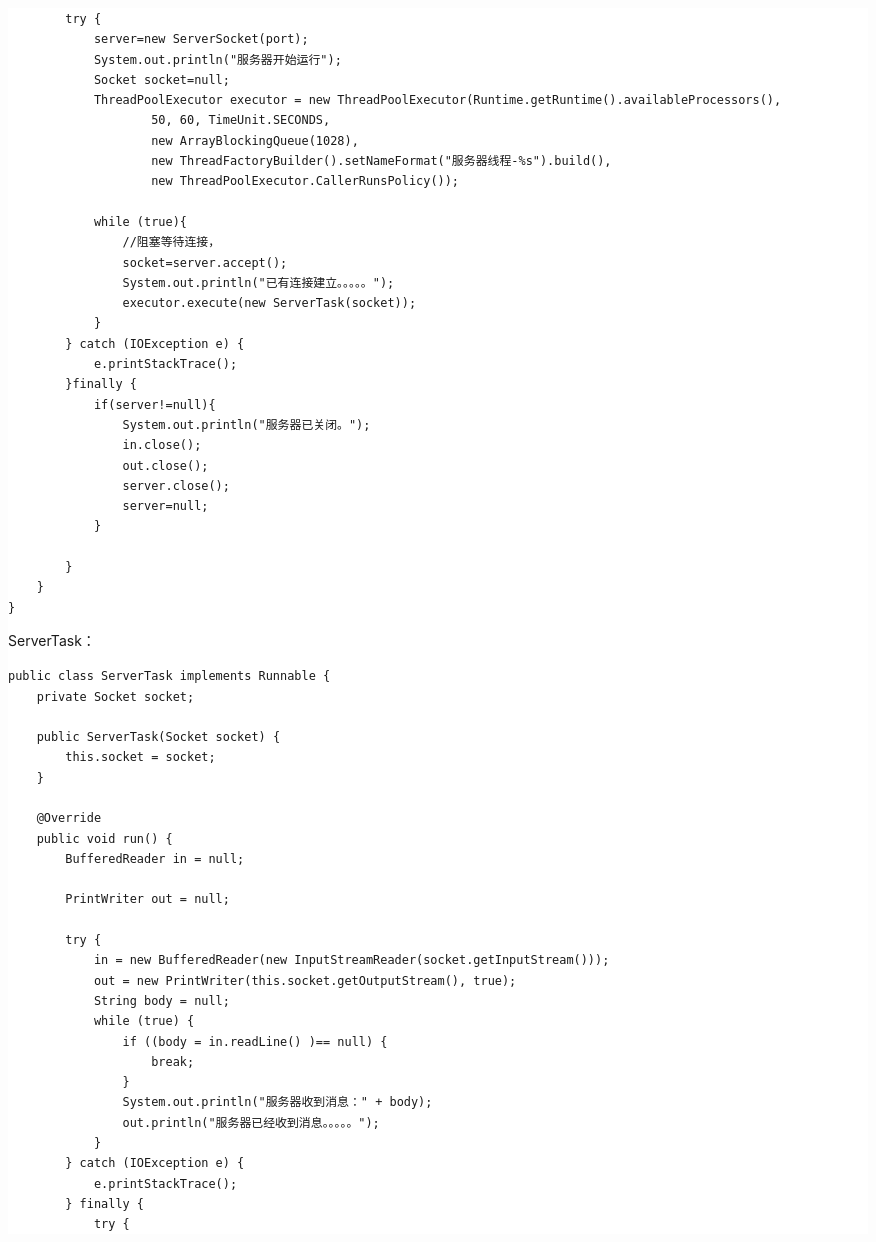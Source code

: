             try {
                server=new ServerSocket(port);
                System.out.println("服务器开始运行");
                Socket socket=null;
                ThreadPoolExecutor executor = new ThreadPoolExecutor(Runtime.getRuntime().availableProcessors(),
                        50, 60, TimeUnit.SECONDS,
                        new ArrayBlockingQueue(1028),
                        new ThreadFactoryBuilder().setNameFormat("服务器线程-%s").build(),
                        new ThreadPoolExecutor.CallerRunsPolicy());
    
                while (true){
                    //阻塞等待连接，
                    socket=server.accept();
                    System.out.println("已有连接建立。。。。。");
                    executor.execute(new ServerTask(socket));
                }
            } catch (IOException e) {
                e.printStackTrace();
            }finally {
                if(server!=null){
                    System.out.println("服务器已关闭。");
                    in.close();
                    out.close();
                    server.close();
                    server=null;
                }
    
            }
        }
    }


ServerTask：
    
    public class ServerTask implements Runnable {
        private Socket socket;
    
        public ServerTask(Socket socket) {
            this.socket = socket;
        }
    
        @Override
        public void run() {
            BufferedReader in = null;
    
            PrintWriter out = null;
    
            try {
                in = new BufferedReader(new InputStreamReader(socket.getInputStream()));
                out = new PrintWriter(this.socket.getOutputStream(), true);
                String body = null;
                while (true) {
                    if ((body = in.readLine() )== null) {
                        break;
                    }
                    System.out.println("服务器收到消息：" + body);
                    out.println("服务器已经收到消息。。。。。");
                }
            } catch (IOException e) {
                e.printStackTrace();
            } finally {
                try {
    